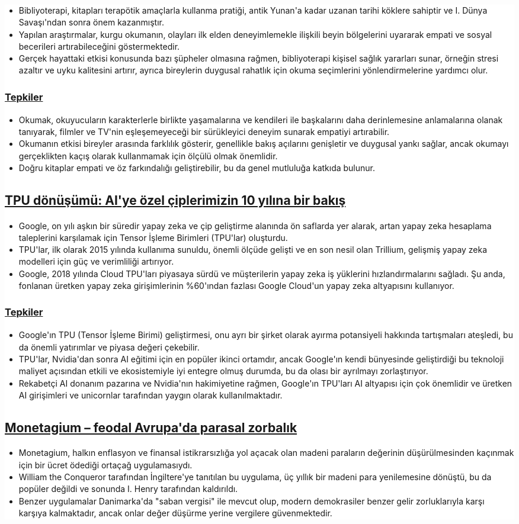 - Bibliyoterapi, kitapları terapötik amaçlarla kullanma pratiği, antik Yunan'a kadar uzanan tarihi köklere sahiptir ve I. Dünya Savaşı'ndan sonra önem kazanmıştır.
- Yapılan araştırmalar, kurgu okumanın, olayları ilk elden deneyimlemekle ilişkili beyin bölgelerini uyararak empati ve sosyal becerileri artırabileceğini göstermektedir.
- Gerçek hayattaki etkisi konusunda bazı şüpheler olmasına rağmen, bibliyoterapi kişisel sağlık yararları sunar, örneğin stresi azaltır ve uyku kalitesini artırır, ayrıca bireylerin duygusal rahatlık için okuma seçimlerini yönlendirmelerine yardımcı olur.

### [Tepkiler](https://news.ycombinator.com/item?id=41149974)

- Okumak, okuyucuların karakterlerle birlikte yaşamalarına ve kendileri ile başkalarını daha derinlemesine anlamalarına olanak tanıyarak, filmler ve TV'nin eşleşemeyeceği bir sürükleyici deneyim sunarak empatiyi artırabilir.
- Okumanın etkisi bireyler arasında farklılık gösterir, genellikle bakış açılarını genişletir ve duygusal yankı sağlar, ancak okumayı gerçeklikten kaçış olarak kullanmamak için ölçülü olmak önemlidir.
- Doğru kitaplar empati ve öz farkındalığı geliştirebilir, bu da genel mutluluğa katkıda bulunur.

## [TPU dönüşümü: AI'ye özel çiplerimizin 10 yılına bir bakış](https://cloud.google.com/blog/transform/ai-specialized-chips-tpu-history-gen-ai)

- Google, on yılı aşkın bir süredir yapay zeka ve çip geliştirme alanında ön saflarda yer alarak, artan yapay zeka hesaplama taleplerini karşılamak için Tensor İşleme Birimleri (TPU'lar) oluşturdu.
- TPU'lar, ilk olarak 2015 yılında kullanıma sunuldu, önemli ölçüde gelişti ve en son nesil olan Trillium, gelişmiş yapay zeka modelleri için güç ve verimliliği artırıyor.
- Google, 2018 yılında Cloud TPU'ları piyasaya sürdü ve müşterilerin yapay zeka iş yüklerini hızlandırmalarını sağladı. Şu anda, fonlanan üretken yapay zeka girişimlerinin %60'ından fazlası Google Cloud'un yapay zeka altyapısını kullanıyor.

### [Tepkiler](https://news.ycombinator.com/item?id=41148532)

- Google'ın TPU (Tensor İşleme Birimi) geliştirmesi, onu ayrı bir şirket olarak ayırma potansiyeli hakkında tartışmaları ateşledi, bu da önemli yatırımlar ve piyasa değeri çekebilir.
- TPU'lar, Nvidia'dan sonra AI eğitimi için en popüler ikinci ortamdır, ancak Google'ın kendi bünyesinde geliştirdiği bu teknoloji maliyet açısından etkili ve ekosistemiyle iyi entegre olmuş durumda, bu da olası bir ayrılmayı zorlaştırıyor.
- Rekabetçi AI donanım pazarına ve Nvidia'nın hakimiyetine rağmen, Google'ın TPU'ları AI altyapısı için çok önemlidir ve üretken AI girişimleri ve unicornlar tarafından yaygın olarak kullanılmaktadır.

## [Monetagium – feodal Avrupa'da parasal zorbalık](http://jpkoning.blogspot.com/2024/05/monetagium.html)

- Monetagium, halkın enflasyon ve finansal istikrarsızlığa yol açacak olan madeni paraların değerinin düşürülmesinden kaçınmak için bir ücret ödediği ortaçağ uygulamasıydı.
- William the Conqueror tarafından İngiltere'ye tanıtılan bu uygulama, üç yıllık bir madeni para yenilemesine dönüştü, bu da popüler değildi ve sonunda I. Henry tarafından kaldırıldı.
- Benzer uygulamalar Danimarka'da "saban vergisi" ile mevcut olup, modern demokrasiler benzer gelir zorluklarıyla karşı karşıya kalmaktadır, ancak onlar değer düşürme yerine vergilere güvenmektedir.
